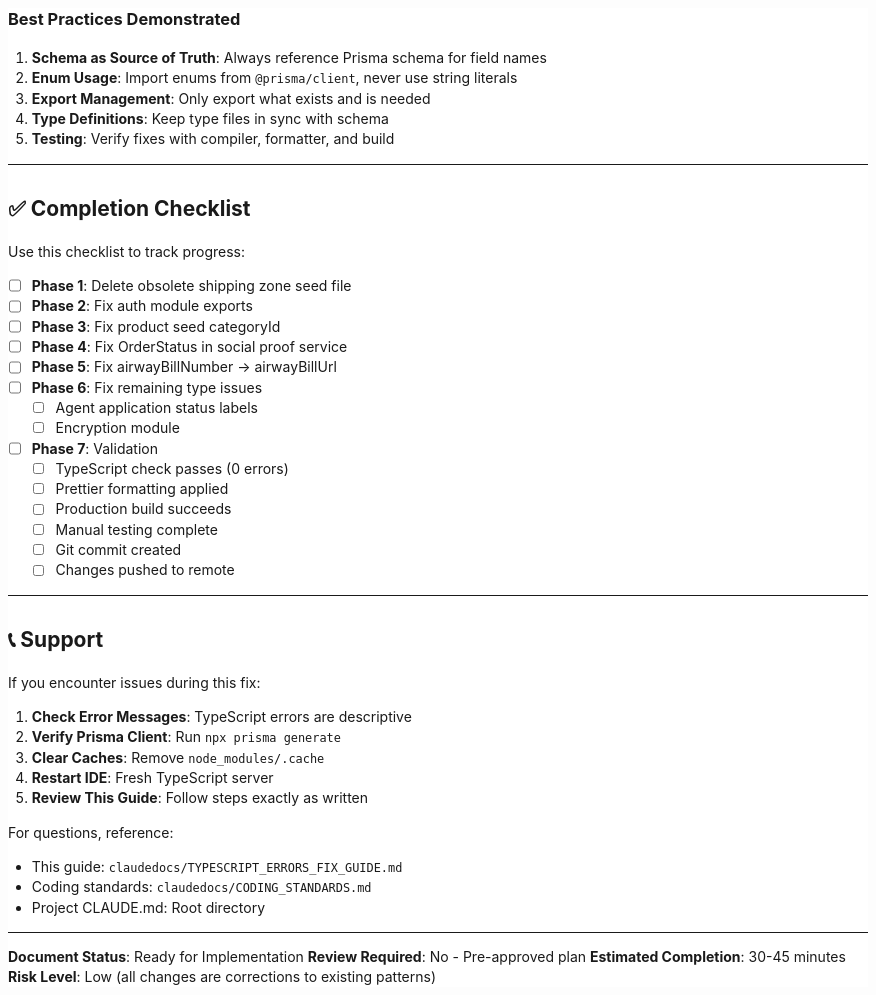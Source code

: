 ### Best Practices Demonstrated

1. **Schema as Source of Truth**: Always reference Prisma schema for field names
2. **Enum Usage**: Import enums from `@prisma/client`, never use string literals
3. **Export Management**: Only export what exists and is needed
4. **Type Definitions**: Keep type files in sync with schema
5. **Testing**: Verify fixes with compiler, formatter, and build

---

## ✅ Completion Checklist

Use this checklist to track progress:

- [ ] **Phase 1**: Delete obsolete shipping zone seed file
- [ ] **Phase 2**: Fix auth module exports
- [ ] **Phase 3**: Fix product seed categoryId
- [ ] **Phase 4**: Fix OrderStatus in social proof service
- [ ] **Phase 5**: Fix airwayBillNumber → airwayBillUrl
- [ ] **Phase 6**: Fix remaining type issues
  - [ ] Agent application status labels
  - [ ] Encryption module
- [ ] **Phase 7**: Validation
  - [ ] TypeScript check passes (0 errors)
  - [ ] Prettier formatting applied
  - [ ] Production build succeeds
  - [ ] Manual testing complete
  - [ ] Git commit created
  - [ ] Changes pushed to remote

---

## 📞 Support

If you encounter issues during this fix:

1. **Check Error Messages**: TypeScript errors are descriptive
2. **Verify Prisma Client**: Run `npx prisma generate`
3. **Clear Caches**: Remove `node_modules/.cache`
4. **Restart IDE**: Fresh TypeScript server
5. **Review This Guide**: Follow steps exactly as written

For questions, reference:
- This guide: `claudedocs/TYPESCRIPT_ERRORS_FIX_GUIDE.md`
- Coding standards: `claudedocs/CODING_STANDARDS.md`
- Project CLAUDE.md: Root directory

---

**Document Status**: Ready for Implementation
**Review Required**: No - Pre-approved plan
**Estimated Completion**: 30-45 minutes
**Risk Level**: Low (all changes are corrections to existing patterns)
